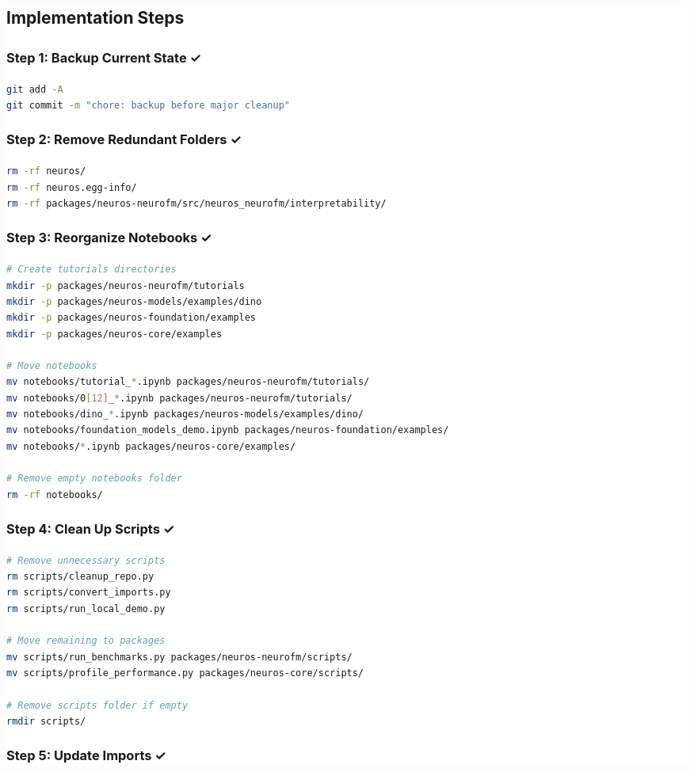 
## Implementation Steps

### Step 1: Backup Current State ✓
```bash
git add -A
git commit -m "chore: backup before major cleanup"
```

### Step 2: Remove Redundant Folders ✓
```bash
rm -rf neuros/
rm -rf neuros.egg-info/
rm -rf packages/neuros-neurofm/src/neuros_neurofm/interpretability/
```

### Step 3: Reorganize Notebooks ✓
```bash
# Create tutorials directories
mkdir -p packages/neuros-neurofm/tutorials
mkdir -p packages/neuros-models/examples/dino
mkdir -p packages/neuros-foundation/examples
mkdir -p packages/neuros-core/examples

# Move notebooks
mv notebooks/tutorial_*.ipynb packages/neuros-neurofm/tutorials/
mv notebooks/0[12]_*.ipynb packages/neuros-neurofm/tutorials/
mv notebooks/dino_*.ipynb packages/neuros-models/examples/dino/
mv notebooks/foundation_models_demo.ipynb packages/neuros-foundation/examples/
mv notebooks/*.ipynb packages/neuros-core/examples/

# Remove empty notebooks folder
rm -rf notebooks/
```

### Step 4: Clean Up Scripts ✓
```bash
# Remove unnecessary scripts
rm scripts/cleanup_repo.py
rm scripts/convert_imports.py
rm scripts/run_local_demo.py

# Move remaining to packages
mv scripts/run_benchmarks.py packages/neuros-neurofm/scripts/
mv scripts/profile_performance.py packages/neuros-core/scripts/

# Remove scripts folder if empty
rmdir scripts/
```

### Step 5: Update Imports ✓
